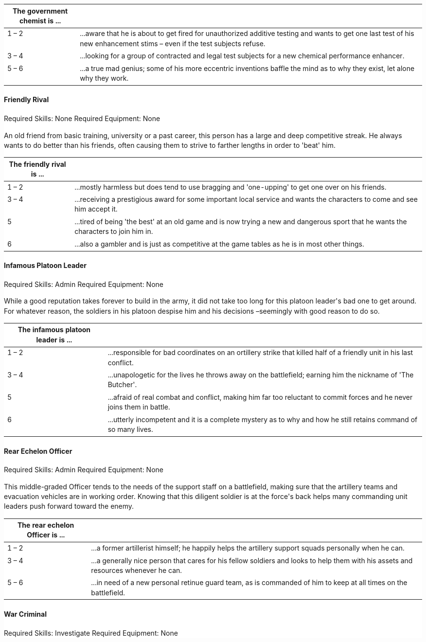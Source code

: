 | The government chemist is ... |                                                                                                                                                                          |
| ----------------------------- | ------------------------------------------------------------------------------------------------------------------------------------------------------------------------ |
| 1 – 2                         | ...aware that he is about to get fired for unauthorized additive testing and wants to get one last test of his new enhancement stims – even if the test subjects refuse. |
| 3 – 4                         | ...looking for a group of contracted and legal test subjects for a new chemical performance enhancer.                                                                    |
| 5 – 6                         | ...a true mad genius; some of his more eccentric inventions baffle the mind as to why they exist, let alone why they work.                                               |

#### Friendly Rival

Required Skills: None Required Equipment: None

An old friend from basic training, university or a past career, this person has a large and deep competitive streak. He always wants to do better than his friends, often causing them to strive to farther lengths in order to 'beat' him.

| The friendly rival is ... |                                                                                                                                      |
| ------------------------- | ------------------------------------------------------------------------------------------------------------------------------------ |
| 1 – 2                     | ...mostly harmless but does tend to use bragging and 'one-upping' to get one over on his friends.                                    |
| 3 – 4                     | ...receiving a prestigious award for some important local service and wants the characters to come and see him accept it.            |
| 5                         | ...tired of being 'the best' at an old game and is now trying a new and dangerous sport that he wants the characters to join him in. |
| 6                         | ...also a gambler and is just as competitive at the game tables as he is in most other things.                                       |

#### Infamous Platoon Leader

Required Skills: Admin Required Equipment: None

While a good reputation takes forever to build in the army, it did not take too long for this platoon leader's bad one to get around. For whatever reason, the soldiers in his platoon despise him and his decisions –seemingly with good reason to do so.

| The infamous platoon leader is ... |                                                                                                                         |
| ---------------------------------- | ----------------------------------------------------------------------------------------------------------------------- |
| 1 – 2                              | ...responsible for bad coordinates on an ortillery strike that killed half of a friendly unit in his last conflict.     |
| 3 – 4                              | ...unapologetic for the lives he throws away on the battlefield; earning him the nickname of 'The Butcher'.             |
| 5                                  | ...afraid of real combat and conflict, making him far too reluctant to commit forces and he never joins them in battle. |
| 6                                  | ...utterly incompetent and it is a complete mystery as to why and how he still retains command of so many lives.        |

#### Rear Echelon Officer

Required Skills: Admin Required Equipment: None

This middle-graded Officer tends to the needs of the support staff on a battlefield, making sure that the artillery teams and evacuation vehicles are in working order. Knowing that this diligent soldier is at the force's back helps many commanding unit leaders push forward toward the enemy.

| The rear echelon Officer is ... |                                                                                                                                     |
| ------------------------------- | ----------------------------------------------------------------------------------------------------------------------------------- |
| 1 – 2                           | ...a former artillerist himself; he happily helps the artillery support squads personally when he can.                              |
| 3 – 4                           | ...a generally nice person that cares for his fellow soldiers and looks to help them with his assets and resources whenever he can. |
| 5 – 6                           | ...in need of a new personal retinue guard team, as is commanded of him to keep at all times on the battlefield.                    |

#### War Criminal

Required Skills: Investigate Required Equipment: None

